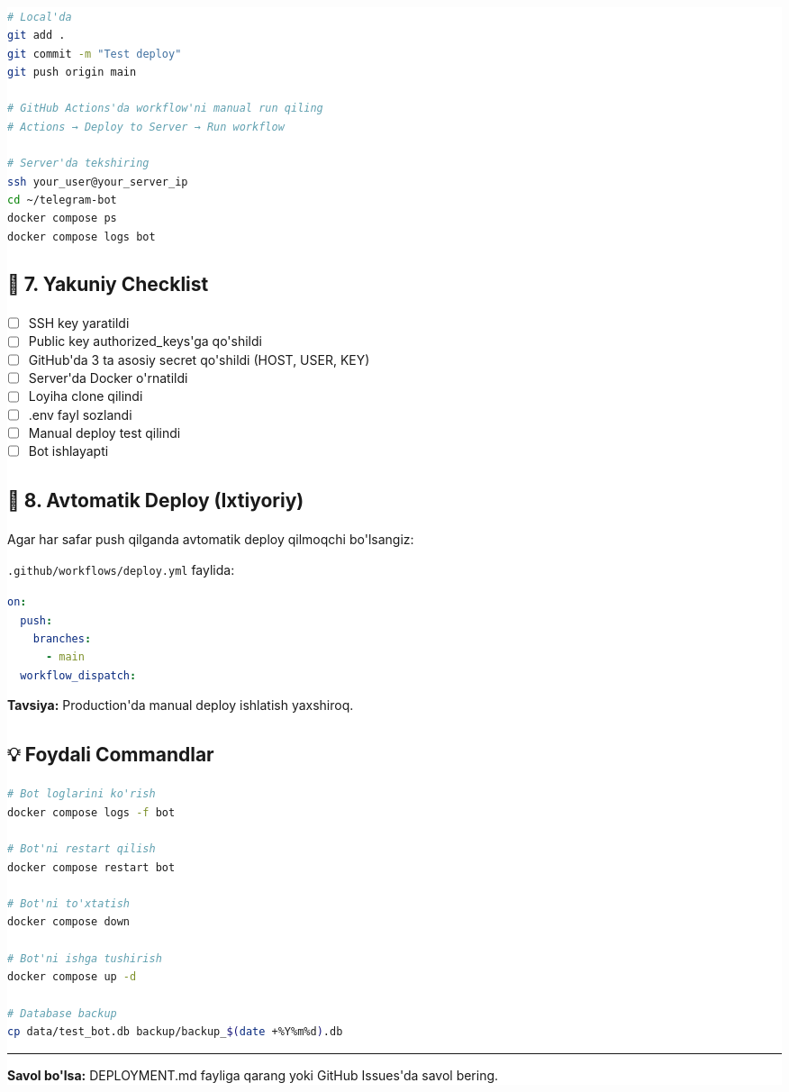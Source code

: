 ```bash
# Local'da
git add .
git commit -m "Test deploy"
git push origin main

# GitHub Actions'da workflow'ni manual run qiling
# Actions → Deploy to Server → Run workflow

# Server'da tekshiring
ssh your_user@your_server_ip
cd ~/telegram-bot
docker compose ps
docker compose logs bot
```

## 🎯 7. Yakuniy Checklist

- [ ] SSH key yaratildi
- [ ] Public key authorized_keys'ga qo'shildi
- [ ] GitHub'da 3 ta asosiy secret qo'shildi (HOST, USER, KEY)
- [ ] Server'da Docker o'rnatildi
- [ ] Loyiha clone qilindi
- [ ] .env fayl sozlandi
- [ ] Manual deploy test qilindi
- [ ] Bot ishlayapti

## 🔄 8. Avtomatik Deploy (Ixtiyoriy)

Agar har safar push qilganda avtomatik deploy qilmoqchi bo'lsangiz:

`.github/workflows/deploy.yml` faylida:

```yaml
on:
  push:
    branches:
      - main
  workflow_dispatch:
```

**Tavsiya:** Production'da manual deploy ishlatish yaxshiroq.

## 💡 Foydali Commandlar

```bash
# Bot loglarini ko'rish
docker compose logs -f bot

# Bot'ni restart qilish
docker compose restart bot

# Bot'ni to'xtatish
docker compose down

# Bot'ni ishga tushirish
docker compose up -d

# Database backup
cp data/test_bot.db backup/backup_$(date +%Y%m%d).db
```

---

**Savol bo'lsa:** DEPLOYMENT.md fayliga qarang yoki GitHub Issues'da savol bering.
